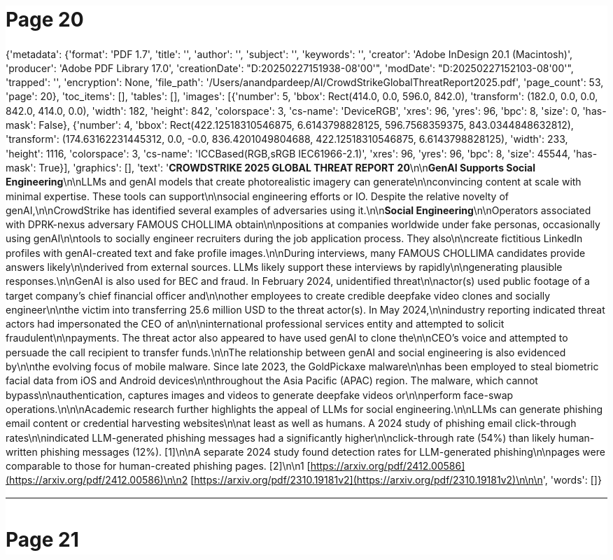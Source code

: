 
# Page 20

{'metadata': {'format': 'PDF 1.7', 'title': '', 'author': '', 'subject': '', 'keywords': '', 'creator': 'Adobe InDesign 20.1 (Macintosh)', 'producer': 'Adobe PDF Library 17.0', 'creationDate': "D:20250227151938-08'00'", 'modDate': "D:20250227152103-08'00'", 'trapped': '', 'encryption': None, 'file_path': '/Users/anandpardeep/AI/CrowdStrikeGlobalThreatReport2025.pdf', 'page_count': 53, 'page': 20}, 'toc_items': [], 'tables': [], 'images': [{'number': 5, 'bbox': Rect(414.0, 0.0, 596.0, 842.0), 'transform': (182.0, 0.0, 0.0, 842.0, 414.0, 0.0), 'width': 182, 'height': 842, 'colorspace': 3, 'cs-name': 'DeviceRGB', 'xres': 96, 'yres': 96, 'bpc': 8, 'size': 0, 'has-mask': False}, {'number': 4, 'bbox': Rect(422.12518310546875, 6.6143798828125, 596.7568359375, 843.0344848632812), 'transform': (174.63162231445312, 0.0, -0.0, 836.4201049804688, 422.12518310546875, 6.6143798828125), 'width': 233, 'height': 1116, 'colorspace': 3, 'cs-name': 'ICCBased(RGB,sRGB IEC61966-2.1)', 'xres': 96, 'yres': 96, 'bpc': 8, 'size': 45544, 'has-mask': True}], 'graphics': [], 'text': '**CROWDSTRIKE 2025 GLOBAL THREAT REPORT** **20**\n\n**GenAI Supports Social Engineering**\n\nLLMs and genAI models that create photorealistic imagery can generate\n\nconvincing content at scale with minimal expertise. These tools can support\n\nsocial engineering efforts or IO. Despite the relative novelty of genAI,\n\nCrowdStrike has identified several examples of adversaries using it.\n\n**Social Engineering**\n\nOperators associated with DPRK-nexus adversary FAMOUS CHOLLIMA obtain\n\npositions at companies worldwide under fake personas, occasionally using genAI\n\ntools to socially engineer recruiters during the job application process. They also\n\ncreate fictitious LinkedIn profiles with genAI-created text and fake profile images.\n\nDuring interviews, many FAMOUS CHOLLIMA candidates provide answers likely\n\nderived from external sources. LLMs likely support these interviews by rapidly\n\ngenerating plausible responses.\n\nGenAI is also used for BEC and fraud. In February 2024, unidentified threat\n\nactor(s) used public footage of a target company’s chief financial officer and\n\nother employees to create credible deepfake video clones and socially engineer\n\nthe victim into transferring 25.6 million USD to the threat actor(s). In May 2024,\n\nindustry reporting indicated threat actors had impersonated the CEO of an\n\ninternational professional services entity and attempted to solicit fraudulent\n\npayments. The threat actor also appeared to have used genAI to clone the\n\nCEO’s voice and attempted to persuade the call recipient to transfer funds.\n\nThe relationship between genAI and social engineering is also evidenced by\n\nthe evolving focus of mobile malware. Since late 2023, the GoldPickaxe malware\n\nhas been employed to steal biometric facial data from iOS and Android devices\n\nthroughout the Asia Pacific (APAC) region. The malware, which cannot bypass\n\nauthentication, captures images and videos to generate deepfake videos or\n\nperform face-swap operations.\n\n\nAcademic research further highlights the appeal of LLMs for social engineering.\n\nLLMs can generate phishing email content or credential harvesting websites\n\nat least as well as humans. A 2024 study of phishing email click-through rates\n\nindicated LLM-generated phishing messages had a significantly higher\n\nclick-through rate (54%) than likely human-written phishing messages (12%). [1]\n\nA separate 2024 study found detection rates for LLM-generated phishing\n\npages were comparable to those for human-created phishing pages. [2]\n\n1 [https://arxiv.org/pdf/2412.00586](https://arxiv.org/pdf/2412.00586)\n\n2 [https://arxiv.org/pdf/2310.19181v2](https://arxiv.org/pdf/2310.19181v2)\n\n\n', 'words': []}

---

# Page 21
